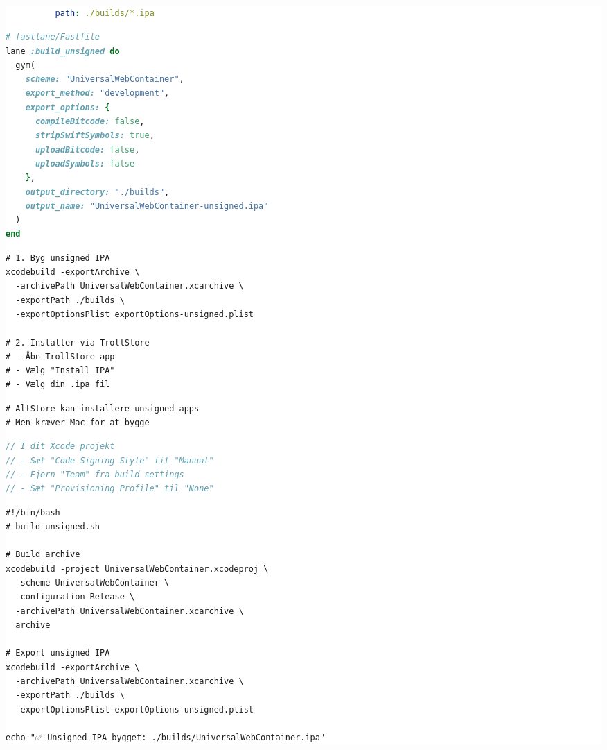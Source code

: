 ```yaml
          path: ./builds/*.ipa
```

```ruby
# fastlane/Fastfile
lane :build_unsigned do
  gym(
    scheme: "UniversalWebContainer",
    export_method: "development",
    export_options: {
      compileBitcode: false,
      stripSwiftSymbols: true,
      uploadBitcode: false,
      uploadSymbols: false
    },
    output_directory: "./builds",
    output_name: "UniversalWebContainer-unsigned.ipa"
  )
end
```

```shellscript
# 1. Byg unsigned IPA
xcodebuild -exportArchive \
  -archivePath UniversalWebContainer.xcarchive \
  -exportPath ./builds \
  -exportOptionsPlist exportOptions-unsigned.plist

# 2. Installer via TrollStore
# - Åbn TrollStore app
# - Vælg "Install IPA"
# - Vælg din .ipa fil
```

```shellscript
# AltStore kan installere unsigned apps
# Men kræver Mac for at bygge
```

```swift
// I dit Xcode projekt
// - Sæt "Code Signing Style" til "Manual"
// - Fjern "Team" fra build settings
// - Sæt "Provisioning Profile" til "None"
```

```shellscript
#!/bin/bash
# build-unsigned.sh

# Build archive
xcodebuild -project UniversalWebContainer.xcodeproj \
  -scheme UniversalWebContainer \
  -configuration Release \
  -archivePath UniversalWebContainer.xcarchive \
  archive

# Export unsigned IPA
xcodebuild -exportArchive \
  -archivePath UniversalWebContainer.xcarchive \
  -exportPath ./builds \
  -exportOptionsPlist exportOptions-unsigned.plist

echo "✅ Unsigned IPA bygget: ./builds/UniversalWebContainer.ipa"
```
